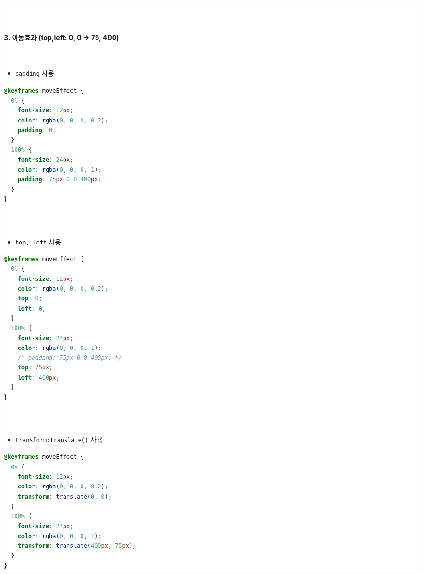 <br/>
<br/>

#### 3. 이동효과 (top,left: 0, 0 -> 75, 400)

<br/>

- `padding` 사용

```css
@keyframes moveEffect {
  0% {
    font-size: 12px;
    color: rgba(0, 0, 0, 0.2);
    padding: 0;
  }
  100% {
    font-size: 24px;
    color: rgba(0, 0, 0, 1);
    padding: 75px 0 0 400px;
  }
}
```

<br/>
<br/>

- `top, left` 사용

```css
@keyframes moveEffect {
  0% {
    font-size: 12px;
    color: rgba(0, 0, 0, 0.2);
    top: 0;
    left: 0;
  }
  100% {
    font-size: 24px;
    color: rgba(0, 0, 0, 1);
    /* padding: 75px 0 0 400px; */
    top: 75px;
    left: 400px;
  }
}
```

<br/>
<br/>

- `transform:translate()` 사용

```css
@keyframes moveEffect {
  0% {
    font-size: 12px;
    color: rgba(0, 0, 0, 0.2);
    transform: translate(0, 0);
  }
  100% {
    font-size: 24px;
    color: rgba(0, 0, 0, 1);
    transform: translate(400px, 75px);
  }
}
```

